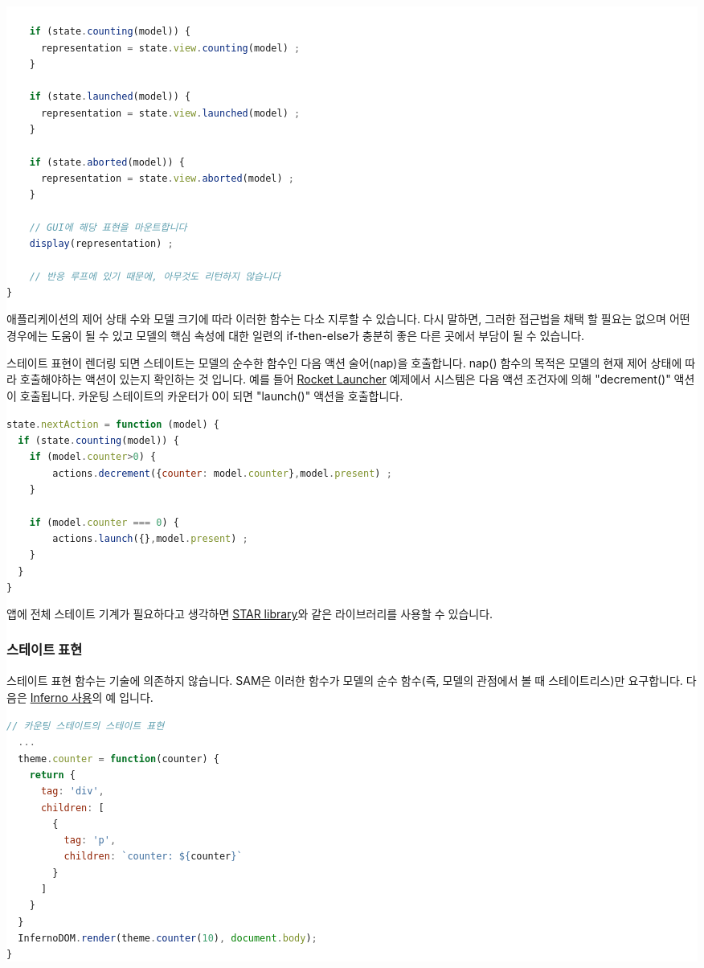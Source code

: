 ```javascript

    if (state.counting(model)) {
      representation = state.view.counting(model) ;
    }

    if (state.launched(model)) {
      representation = state.view.launched(model) ;
    }

    if (state.aborted(model)) {
      representation = state.view.aborted(model) ;
    }

    // GUI에 해당 표현을 마운트합니다
    display(representation) ;

    // 반응 루프에 있기 때문에, 아무것도 리턴하지 않습니다
}
```

애플리케이션의 제어 상태 수와 모델 크기에 따라 이러한 함수는 다소 지루할 수 있습니다. 다시 말하면, 그러한 접근법을 채택 할 필요는 없으며 어떤 경우에는 도움이 될 수 있고 모델의 핵심 속성에 대한 일련의 if-then-else가 충분히 좋은 다른 곳에서 부담이 될 수 있습니다.

스테이트 표현이 렌더링 되면 스테이트는 모델의 순수한 함수인 다음 액션 술어(nap)을 호출합니다. nap() 함수의 목적은 모델의 현재 제어 상태에 따라 호출해야하는 액션이 있는지 확인하는 것 입니다. 예를 들어 [Rocket Launcher](https://bitbucket.org/snippets/jdubray/9dgKp/sam-sample) 예제에서 시스템은 다음 액션 조건자에 의해 "decrement()" 액션이 호출됩니다. 카운팅 스테이트의 카운터가 0이 되면 "launch()" 액션을 호출합니다.

```javascript
state.nextAction = function (model) {
  if (state.counting(model)) {
    if (model.counter>0) {
        actions.decrement({counter: model.counter},model.present) ;
    }

    if (model.counter === 0) {
        actions.launch({},model.present) ;
    }
  }
}
```

앱에 전체 스테이트 기계가 필요하다고 생각하면 [STAR library](https://bitbucket.org/jdubray/star-javascript)와 같은 라이브러리를 사용할 수 있습니다.

### 스테이트 표현

스테이트 표현 함수는 기술에 의존하지 않습니다. SAM은 이러한 함수가 모델의 순수 함수(즉, 모델의 관점에서 볼 때 스테이트리스)만 요구합니다. 다음은 [Inferno 사용](https://github.com/trueadm/inferno)의 예 입니다.

```javascript
// 카운팅 스테이트의 스테이트 표현
  ...
  theme.counter = function(counter) {
    return {
      tag: 'div',
      children: [
        {
          tag: 'p',
          children: `counter: ${counter}`
        }
      ]
    }
  }
  InfernoDOM.render(theme.counter(10), document.body);
}
```
